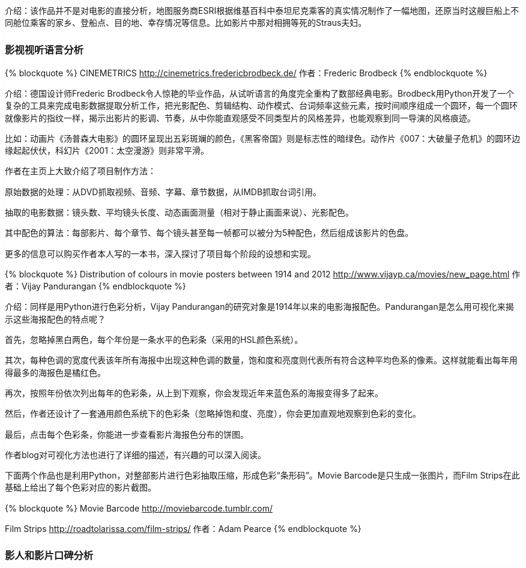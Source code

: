 介绍：该作品并不是对电影的直接分析，地图服务商ESRI根据维基百科中泰坦尼克乘客的真实情况制作了一幅地图，还原当时这艘巨船上不同舱位乘客的家乡、登船点、目的地、幸存情况等信息。比如影片中那对相拥等死的Straus夫妇。

###	影视视听语言分析

{% blockquote %}
CINEMETRICS
http://cinemetrics.fredericbrodbeck.de/
作者：Frederic Brodbeck
{% endblockquote %}

介绍：德国设计师Frederic Brodbeck令人惊艳的毕业作品，从试听语言的角度完全重构了数部经典电影。Brodbeck用Python开发了一个复杂的工具来完成电影数据提取分析工作，把光影配色、剪辑结构、动作模式、台词频率这些元素，按时间顺序组成一个圆环，每一个圆环就像影片的指纹一样，揭示出影片的影调、节奏，从中你能直观感受不同类型片的风格差异，也能观察到同一导演的风格痕迹。

比如：动画片《汤普森大电影》的圆环呈现出五彩斑斓的颜色，《黑客帝国》则是标志性的暗绿色。动作片《007：大破量子危机》的圆环边缘起起伏伏，科幻片《2001：太空漫游》则非常平滑。

作者在主页上大致介绍了项目制作方法：

原始数据的处理：从DVD抓取视频、音频、字幕、章节数据，从IMDB抓取台词引用。

抽取的电影数据：镜头数、平均镜头长度、动态画面测量（相对于静止画面来说）、光影配色。

其中配色的算法：每部影片、每个章节、每个镜头甚至每一帧都可以被分为5种配色，然后组成该影片的色盘。

更多的信息可以购买作者本人写的一本书，深入探讨了项目每个阶段的设想和实现。


{% blockquote %}
Distribution of colours in movie posters between 1914 and 2012
http://www.vijayp.ca/movies/new_page.html
作者：Vijay Pandurangan
{% endblockquote %}

介绍：同样是用Python进行色彩分析，Vijay Pandurangan的研究对象是1914年以来的电影海报配色。Pandurangan是怎么用可视化来揭示这些海报配色的特点呢？

首先，忽略掉黑白两色，每个年份是一条水平的色彩条（采用的HSL颜色系统）。

其次，每种色调的宽度代表该年所有海报中出现这种色调的数量，饱和度和亮度则代表所有符合这种平均色系的像素。这样就能看出每年用得最多的海报色是橘红色。

再次，按照年份依次列出每年的色彩条，从上到下观察，你会发现近年来蓝色系的海报变得多了起来。

然后，作者还设计了一套通用颜色系统下的色彩条（忽略掉饱和度、亮度），你会更加直观地观察到色彩的变化。

最后，点击每个色彩条，你能进一步查看影片海报色分布的饼图。

作者blog对可视化方法也进行了详细的描述，有兴趣的可以深入阅读。

下面两个作品也是利用Python，对整部影片进行色彩抽取压缩，形成色彩“条形码”。Movie Barcode是只生成一张图片，而Film Strips在此基础上给出了每个色彩对应的影片截图。

{% blockquote %}
Movie Barcode
http://moviebarcode.tumblr.com/

Film Strips
http://roadtolarissa.com/film-strips/
作者：Adam Pearce
{% endblockquote %}

###	影人和影片口碑分析
